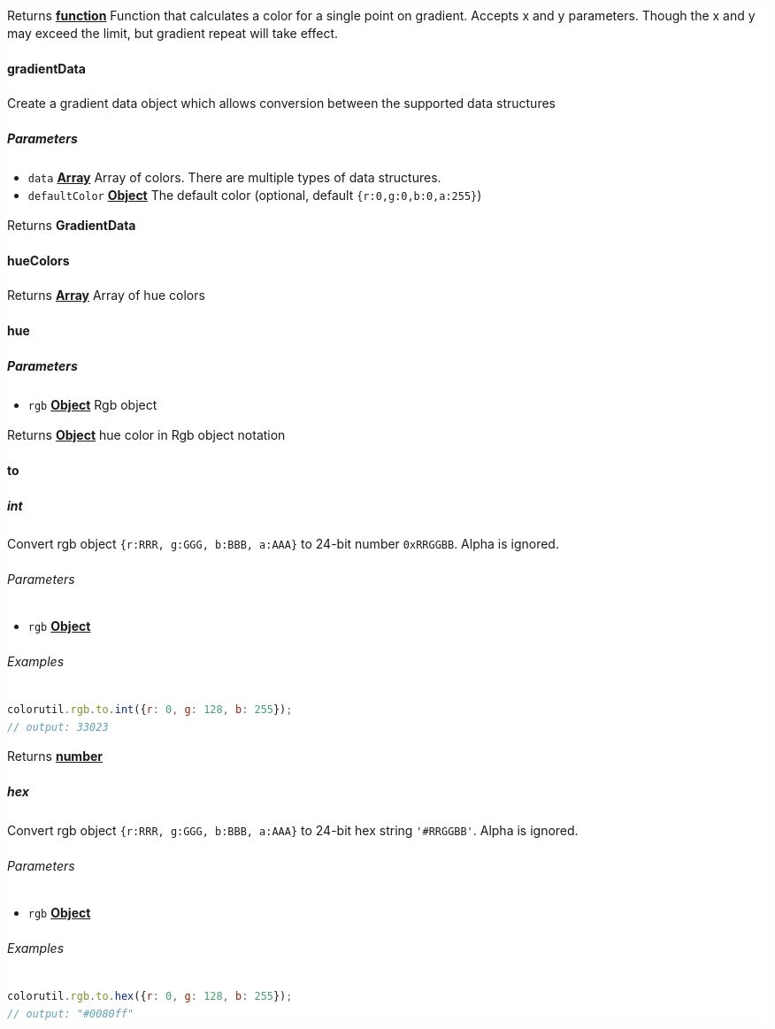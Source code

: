 Returns **[function][216]** Function that calculates a color for a single point on gradient. Accepts x and y parameters.
                        Though the x and y may exceed the limit, but gradient repeat will take effect.

#### gradientData

Create a gradient data object which allows conversion
between the supported data structures

##### Parameters

-   `data` **[Array][217]** Array of colors. There are multiple types of data structures.
-   `defaultColor` **[Object][219]** The default color (optional, default `{r:0,g:0,b:0,a:255}`)

Returns **GradientData** 

#### hueColors

Returns **[Array][217]** Array of hue colors

#### hue

##### Parameters

-   `rgb` **[Object][219]** Rgb object

Returns **[Object][219]** hue color in Rgb object notation

#### to

##### int

Convert rgb object `{r:RRR, g:GGG, b:BBB, a:AAA}` to 24-bit number `0xRRGGBB`. Alpha is ignored.

###### Parameters

-   `rgb` **[Object][219]** 

###### Examples

```javascript
colorutil.rgb.to.int({r: 0, g: 128, b: 255});
// output: 33023
```

Returns **[number][215]** 

##### hex

Convert rgb object `{r:RRR, g:GGG, b:BBB, a:AAA}` to 24-bit hex string `'#RRGGBB'`. Alpha is ignored.

###### Parameters

-   `rgb` **[Object][219]** 

###### Examples

```javascript
colorutil.rgb.to.hex({r: 0, g: 128, b: 255});
// output: "#0080ff"
```


[1]: #colorutil
[2]: #endian
[3]: #convert
[4]: #parameters
[5]: #examples
[6]: #repeat
[7]: #stop
[8]: #parameters-1
[9]: #repeat-1
[10]: #parameters-2
[11]: #color
[12]: #clone
[13]: #huefromcolor
[14]: #parameters-3
[15]: #hue
[16]: #rgb
[17]: #test
[18]: #parameters-4
[19]: #gradient
[20]: #parameters-5
[21]: #gradientdata
[22]: #parameters-6
[23]: #huecolors
[24]: #hue-1
[25]: #parameters-7
[26]: #to
[27]: #int
[28]: #parameters-8
[29]: #examples-1
[30]: #hex
[31]: #parameters-9
[32]: #examples-2
[33]: #cssrgb
[34]: #parameters-10
[35]: #examples-3
[36]: #cssrgba
[37]: #parameters-11
[38]: #examples-4
[39]: #uintabgr
[40]: #parameters-12
[41]: #examples-5
[42]: #uintabgropaque
[43]: #parameters-13
[44]: #examples-6
[45]: #uintrgba
[46]: #parameters-14
[47]: #examples-7
[48]: #intabgr
[49]: #parameters-15
[50]: #examples-8
[51]: #intabgropaque
[52]: #parameters-16
[53]: #examples-9
[54]: #intrgba
[55]: #parameters-17
[56]: #examples-10
[57]: #hsl
[58]: #parameters-18
[59]: #examples-11
[60]: #hsv
[61]: #parameters-19
[62]: #examples-12
[63]: #any
[64]: #to-1
[65]: #rgb-1
[66]: #parameters-20
[67]: #examples-13
[68]: #int-1
[69]: #parameters-21
[70]: #examples-14
[71]: #hex-1
[72]: #parameters-22
[73]: #examples-15
[74]: #cssrgb-1
[75]: #parameters-23
[76]: #examples-16
[77]: #cssrgba-1
[78]: #parameters-24
[79]: #examples-17
[80]: #hsl-1
[81]: #parameters-25
[82]: #examples-18
[83]: #hsv-1
[84]: #parameters-26
[85]: #examples-19
[86]: #csshsl
[87]: #parameters-27
[88]: #examples-20
[89]: #csshsla
[90]: #parameters-28
[91]: #examples-21
[92]: #int-2
[93]: #test-1
[94]: #parameters-29
[95]: #to-2
[96]: #rgb-2
[97]: #parameters-30
[98]: #examples-22
[99]: #hex-2
[100]: #parameters-31
[101]: #examples-23
[102]: #cssrgb-2
[103]: #parameters-32
[104]: #examples-24
[105]: #cssrgba-2
[106]: #parameters-33
[107]: #examples-25
[108]: #hex-3
[109]: #test-2
[110]: #parameters-34
[111]: #to-3
[112]: #rgb-3
[113]: #parameters-35
[114]: #examples-26
[115]: #int-3
[116]: #parameters-36
[117]: #examples-27
[118]: #cssrgb-3
[119]: #parameters-37
[120]: #examples-28
[121]: #cssrgba-3
[122]: #parameters-38
[123]: #examples-29
[124]: #cssrgb-4
[125]: #test-3
[126]: #parameters-39
[127]: #to-4
[128]: #rgb-4
[129]: #parameters-40
[130]: #examples-30
[131]: #int-4
[132]: #parameters-41
[133]: #examples-31
[134]: #hex-4
[135]: #parameters-42
[136]: #examples-32
[137]: #cssrgba-4
[138]: #test-4
[139]: #parameters-43
[140]: #to-5
[141]: #rgb-5
[142]: #parameters-44
[143]: #examples-33
[144]: #int-5
[145]: #parameters-45
[146]: #examples-34
[147]: #hex-5
[148]: #parameters-46
[149]: #examples-35
[150]: #hsl-2
[151]: #test-5
[152]: #parameters-47
[153]: #gradient-1
[154]: #parameters-48
[155]: #gradientdata-1
[156]: #parameters-49
[157]: #to-6
[158]: #rgb-6
[159]: #parameters-50
[160]: #examples-36
[161]: #hsv-2
[162]: #parameters-51
[163]: #examples-37
[164]: #csshsl-1
[165]: #parameters-52
[166]: #examples-38
[167]: #csshsla-1
[168]: #parameters-53
[169]: #examples-39
[170]: #csshsl-2
[171]: #test-6
[172]: #parameters-54
[173]: #to-7
[174]: #hsl-3
[175]: #parameters-55
[176]: #examples-40
[177]: #csshsla-2
[178]: #test-7
[179]: #parameters-56
[180]: #to-8
[181]: #hsl-4
[182]: #parameters-57
[183]: #examples-41
[184]: #hsv-3
[185]: #gradient-2
[186]: #parameters-58
[187]: #gradient-3
[188]: #parameters-59
[189]: #gradientdata-2
[190]: #parameters-60
[191]: #to-9
[192]: #rgb-7
[193]: #parameters-61
[194]: #examples-42
[195]: #hsl-5
[196]: #parameters-62
[197]: #examples-43
[198]: #intabgr-1
[199]: #to-10
[200]: #rgb-8
[201]: #parameters-63
[202]: #examples-44
[203]: #intrgba-1
[204]: #to-11
[205]: #rgb-9
[206]: #parameters-64
[207]: #examples-45
[208]: #draw
[209]: #parameters-65
[210]: #draw-1
[211]: #parameters-66
[212]: #draw-2
[213]: #parameters-67
[214]: https://developer.mozilla.org/en-US/docs/Glossary/Endianness
[215]: https://developer.mozilla.org/docs/Web/JavaScript/Reference/Global_Objects/Number
[216]: https://developer.mozilla.org/docs/Web/JavaScript/Reference/Statements/function
[217]: https://developer.mozilla.org/docs/Web/JavaScript/Reference/Global_Objects/Array
[218]: https://developer.mozilla.org/docs/Web/JavaScript/Reference/Global_Objects/Boolean
[219]: https://developer.mozilla.org/docs/Web/JavaScript/Reference/Global_Objects/Object
[220]: https://developer.mozilla.org/docs/Web/JavaScript/Reference/Global_Objects/String
[221]: https://developer.mozilla.org/docs/Web/API/HTMLCanvasElement